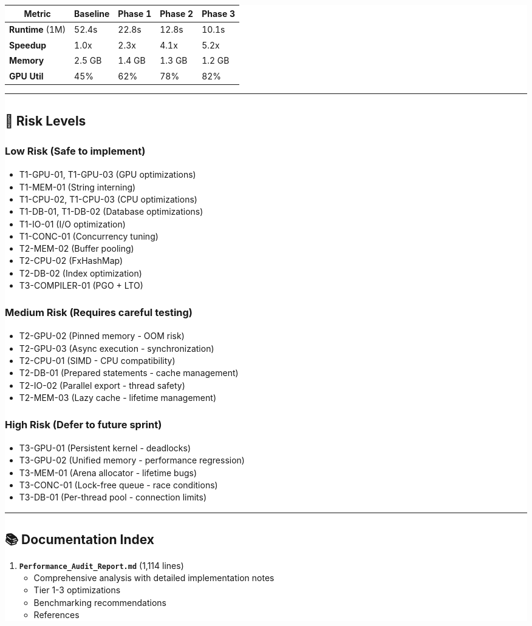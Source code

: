 | Metric | Baseline | Phase 1 | Phase 2 | Phase 3 |
|--------|----------|---------|---------|---------|
| **Runtime** (1M) | 52.4s | 22.8s | 12.8s | 10.1s |
| **Speedup** | 1.0x | 2.3x | 4.1x | 5.2x |
| **Memory** | 2.5 GB | 1.4 GB | 1.3 GB | 1.2 GB |
| **GPU Util** | 45% | 62% | 78% | 82% |

---

## 🚨 Risk Levels

### Low Risk (Safe to implement)

- T1-GPU-01, T1-GPU-03 (GPU optimizations)
- T1-MEM-01 (String interning)
- T1-CPU-02, T1-CPU-03 (CPU optimizations)
- T1-DB-01, T1-DB-02 (Database optimizations)
- T1-IO-01 (I/O optimization)
- T1-CONC-01 (Concurrency tuning)
- T2-MEM-02 (Buffer pooling)
- T2-CPU-02 (FxHashMap)
- T2-DB-02 (Index optimization)
- T3-COMPILER-01 (PGO + LTO)

### Medium Risk (Requires careful testing)

- T2-GPU-02 (Pinned memory - OOM risk)
- T2-GPU-03 (Async execution - synchronization)
- T2-CPU-01 (SIMD - CPU compatibility)
- T2-DB-01 (Prepared statements - cache management)
- T2-IO-02 (Parallel export - thread safety)
- T2-MEM-03 (Lazy cache - lifetime management)

### High Risk (Defer to future sprint)

- T3-GPU-01 (Persistent kernel - deadlocks)
- T3-GPU-02 (Unified memory - performance regression)
- T3-MEM-01 (Arena allocator - lifetime bugs)
- T3-CONC-01 (Lock-free queue - race conditions)
- T3-DB-01 (Per-thread pool - connection limits)

---

## 📚 Documentation Index

1. **`Performance_Audit_Report.md`** (1,114 lines)
   - Comprehensive analysis with detailed implementation notes
   - Tier 1-3 optimizations
   - Benchmarking recommendations
   - References
